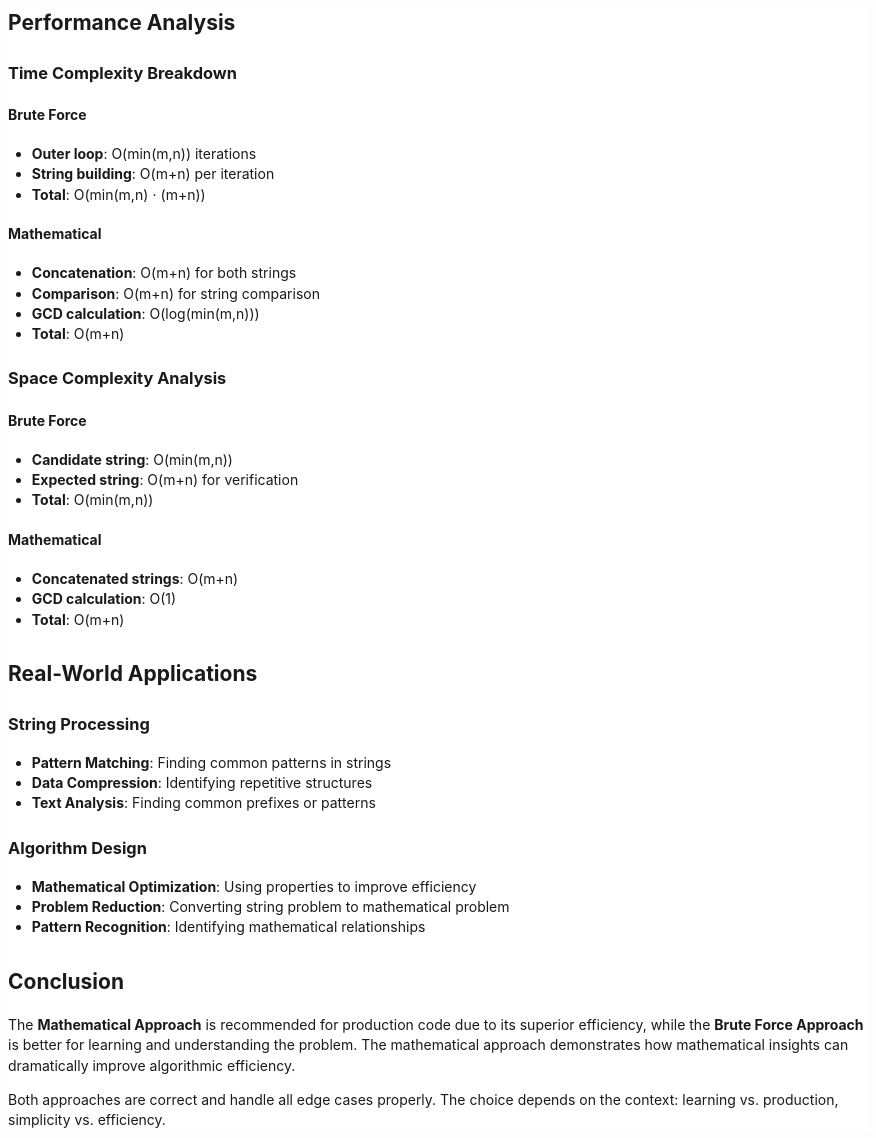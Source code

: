 ## Performance Analysis

### Time Complexity Breakdown

#### Brute Force
- **Outer loop**: O(min(m,n)) iterations
- **String building**: O(m+n) per iteration
- **Total**: O(min(m,n) ⋅ (m+n))

#### Mathematical
- **Concatenation**: O(m+n) for both strings
- **Comparison**: O(m+n) for string comparison
- **GCD calculation**: O(log(min(m,n)))
- **Total**: O(m+n)

### Space Complexity Analysis

#### Brute Force
- **Candidate string**: O(min(m,n))
- **Expected string**: O(m+n) for verification
- **Total**: O(min(m,n))

#### Mathematical
- **Concatenated strings**: O(m+n)
- **GCD calculation**: O(1)
- **Total**: O(m+n)

## Real-World Applications

### String Processing
- **Pattern Matching**: Finding common patterns in strings
- **Data Compression**: Identifying repetitive structures
- **Text Analysis**: Finding common prefixes or patterns

### Algorithm Design
- **Mathematical Optimization**: Using properties to improve efficiency
- **Problem Reduction**: Converting string problem to mathematical problem
- **Pattern Recognition**: Identifying mathematical relationships

## Conclusion

The **Mathematical Approach** is recommended for production code due to its superior efficiency, while the **Brute Force Approach** is better for learning and understanding the problem. The mathematical approach demonstrates how mathematical insights can dramatically improve algorithmic efficiency.

Both approaches are correct and handle all edge cases properly. The choice depends on the context: learning vs. production, simplicity vs. efficiency.
